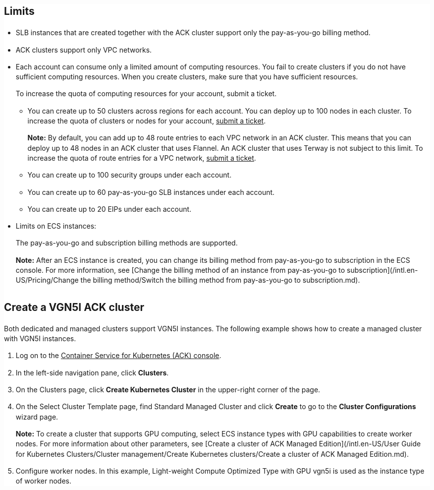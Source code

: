 ## Limits

-   SLB instances that are created together with the ACK cluster support only the pay-as-you-go billing method.
-   ACK clusters support only VPC networks.
-   Each account can consume only a limited amount of computing resources. You fail to create clusters if you do not have sufficient computing resources. When you create clusters, make sure that you have sufficient resources.

    To increase the quota of computing resources for your account, submit a ticket.

    -   You can create up to 50 clusters across regions for each account. You can deploy up to 100 nodes in each cluster. To increase the quota of clusters or nodes for your account, [submit a ticket](https://workorder-intl.console.aliyun.com/console.htm).

        **Note:** By default, you can add up to 48 route entries to each VPC network in an ACK cluster. This means that you can deploy up to 48 nodes in an ACK cluster that uses Flannel. An ACK cluster that uses Terway is not subject to this limit. To increase the quota of route entries for a VPC network, [submit a ticket](https://workorder-intl.console.aliyun.com/console.htm).

    -   You can create up to 100 security groups under each account.
    -   You can create up to 60 pay-as-you-go SLB instances under each account.
    -   You can create up to 20 EIPs under each account.
-   Limits on ECS instances:

    The pay-as-you-go and subscription billing methods are supported.

    **Note:** After an ECS instance is created, you can change its billing method from pay-as-you-go to subscription in the ECS console. For more information, see [Change the billing method of an instance from pay-as-you-go to subscription](/intl.en-US/Pricing/Change the billing method/Switch the billing method from pay-as-you-go to subscription.md).


## Create a VGN5I ACK cluster

Both dedicated and managed clusters support VGN5I instances. The following example shows how to create a managed cluster with VGN5I instances.

1.  Log on to the [Container Service for Kubernetes \(ACK\) console](https://cs.console.aliyun.com).

2.  In the left-side navigation pane, click **Clusters**.

3.  On the Clusters page, click **Create Kubernetes Cluster** in the upper-right corner of the page.

4.  On the Select Cluster Template page, find Standard Managed Cluster and click **Create** to go to the **Cluster Configurations** wizard page.

    **Note:** To create a cluster that supports GPU computing, select ECS instance types with GPU capabilities to create worker nodes. For more information about other parameters, see [Create a cluster of ACK Managed Edition](/intl.en-US/User Guide for Kubernetes Clusters/Cluster management/Create Kubernetes clusters/Create a cluster of ACK Managed Edition.md).

5.  Configure worker nodes. In this example, Light-weight Compute Optimized Type with GPU vgn5i is used as the instance type of worker nodes.
